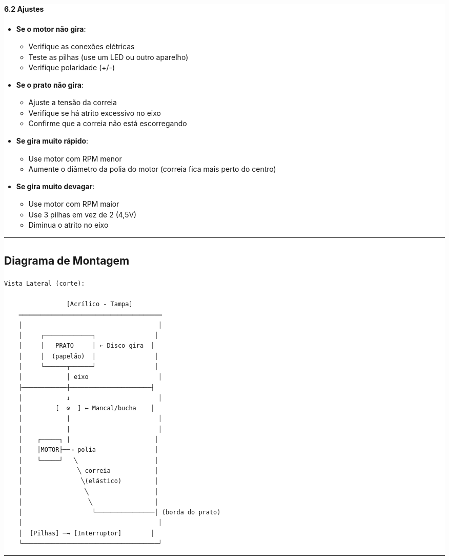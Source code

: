#### 6.2 Ajustes
- **Se o motor não gira**: 
  - Verifique as conexões elétricas
  - Teste as pilhas (use um LED ou outro aparelho)
  - Verifique polaridade (+/-)
  
- **Se o prato não gira**:
  - Ajuste a tensão da correia
  - Verifique se há atrito excessivo no eixo
  - Confirme que a correia não está escorregando
  
- **Se gira muito rápido**:
  - Use motor com RPM menor
  - Aumente o diâmetro da polia do motor (correia fica mais perto do centro)
  
- **Se gira muito devagar**:
  - Use motor com RPM maior
  - Use 3 pilhas em vez de 2 (4,5V)
  - Diminua o atrito no eixo

---

## Diagrama de Montagem

```
Vista Lateral (corte):

                 [Acrílico - Tampa]
    ═══════════════════════════════════════
    │                                     │
    │     ┌─────────────┐                │
    │     │   PRATO     │ ← Disco gira  │
    │     │  (papelão)  │                │
    │     └──────┬──────┘                │
    │            │ eixo                   │
    ├────────────┼──────────────────────┤
    │            ↓                        │
    │         [  ⊙  ] ← Mancal/bucha    │
    │            |                        │
    │            |                        │
    │    ┌─────┐ |                       │
    │    │MOTOR├──→ polia                │
    │    └─────┘   ╲                     │
    │               ╲ correia            │
    │                ╲(elástico)         │
    │                 ╲                  │
    │                  ╲                 │
    │                   └────────────────│ (borda do prato)
    │                                     │
    │  [Pilhas] ─→ [Interruptor]        │
    └─────────────────────────────────────┘
```

---